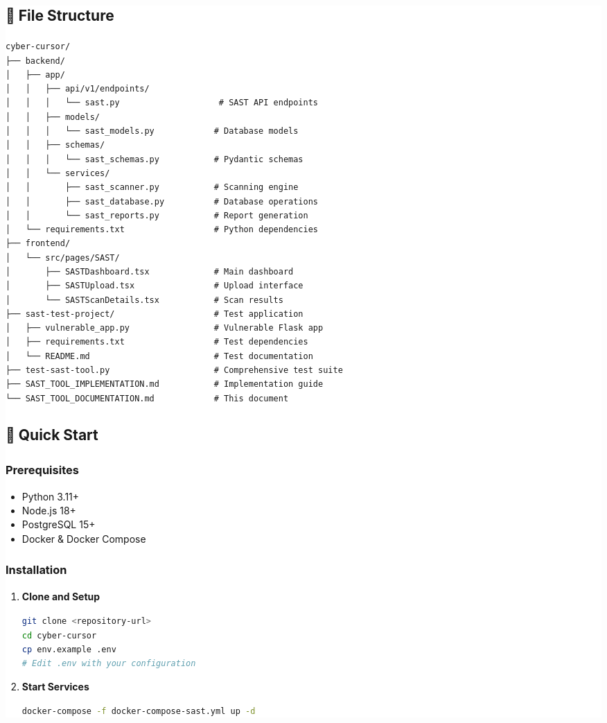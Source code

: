 ## 📁 File Structure

```
cyber-cursor/
├── backend/
│   ├── app/
│   │   ├── api/v1/endpoints/
│   │   │   └── sast.py                    # SAST API endpoints
│   │   ├── models/
│   │   │   └── sast_models.py            # Database models
│   │   ├── schemas/
│   │   │   └── sast_schemas.py           # Pydantic schemas
│   │   └── services/
│   │       ├── sast_scanner.py           # Scanning engine
│   │       ├── sast_database.py          # Database operations
│   │       └── sast_reports.py           # Report generation
│   └── requirements.txt                  # Python dependencies
├── frontend/
│   └── src/pages/SAST/
│       ├── SASTDashboard.tsx             # Main dashboard
│       ├── SASTUpload.tsx                # Upload interface
│       └── SASTScanDetails.tsx           # Scan results
├── sast-test-project/                    # Test application
│   ├── vulnerable_app.py                 # Vulnerable Flask app
│   ├── requirements.txt                  # Test dependencies
│   └── README.md                         # Test documentation
├── test-sast-tool.py                     # Comprehensive test suite
├── SAST_TOOL_IMPLEMENTATION.md           # Implementation guide
└── SAST_TOOL_DOCUMENTATION.md            # This document
```

## 🚀 Quick Start

### Prerequisites
- Python 3.11+
- Node.js 18+
- PostgreSQL 15+
- Docker & Docker Compose

### Installation

1. **Clone and Setup**
   ```bash
   git clone <repository-url>
   cd cyber-cursor
   cp env.example .env
   # Edit .env with your configuration
   ```

2. **Start Services**
   ```bash
   docker-compose -f docker-compose-sast.yml up -d
   ```
